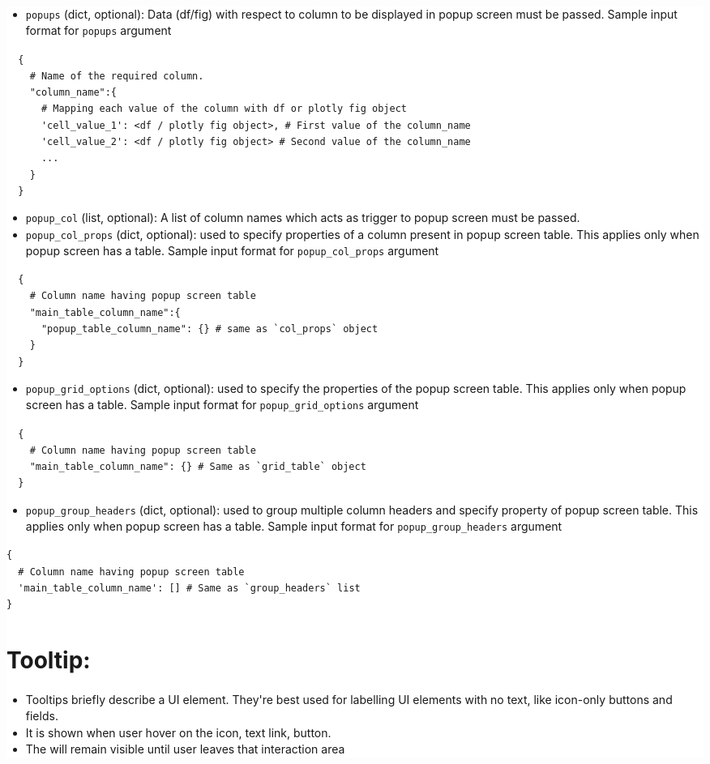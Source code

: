 - `popups` (dict, optional): Data (df/fig) with respect to column to be displayed in popup screen must be passed. Sample input format for `popups` argument

```
  {
    # Name of the required column.
    "column_name":{
      # Mapping each value of the column with df or plotly fig object
      'cell_value_1': <df / plotly fig object>, # First value of the column_name
      'cell_value_2': <df / plotly fig object> # Second value of the column_name
      ...
    }
  }
```

- `popup_col` (list, optional): A list of column names which acts as trigger to popup screen must be passed.
- `popup_col_props` (dict, optional): used to specify properties of a column present in popup screen table. This applies only when popup screen has a table. Sample input format for `popup_col_props` argument

```
  {
    # Column name having popup screen table
    "main_table_column_name":{
      "popup_table_column_name": {} # same as `col_props` object
    }
  }
```

- `popup_grid_options` (dict, optional): used to specify the properties of the popup screen table. This applies only when popup screen has a table. Sample input format for `popup_grid_options` argument

```
  {
    # Column name having popup screen table
    "main_table_column_name": {} # Same as `grid_table` object
  }
```

- `popup_group_headers` (dict, optional): used to group multiple column headers and specify property of popup screen table. This applies only when popup screen has a table. Sample input format for `popup_group_headers` argument

```
{
  # Column name having popup screen table
  'main_table_column_name': [] # Same as `group_headers` list
}
```

# Tooltip:

- Tooltips briefly describe a UI element. They're best used for labelling UI elements with no text, like icon-only buttons and fields.
- It is shown when user hover on the icon, text link, button.
- The will remain visible until user leaves that interaction area
